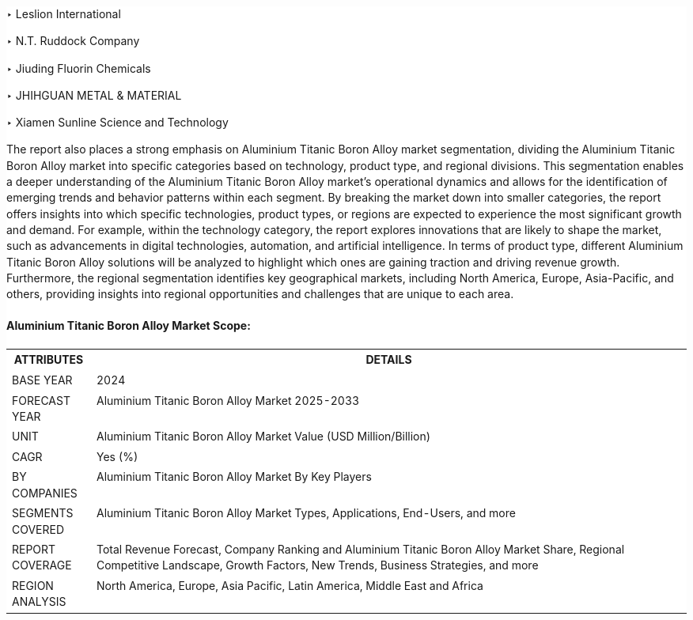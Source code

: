 ‣ Leslion International

‣ N.T. Ruddock Company

‣ Jiuding Fluorin Chemicals

‣ JHIHGUAN METAL & MATERIAL

‣ Xiamen Sunline Science and Technology

The report also places a strong emphasis on Aluminium Titanic Boron Alloy market segmentation, dividing the Aluminium Titanic Boron Alloy market into specific categories based on technology, product type, and regional divisions. This segmentation enables a deeper understanding of the Aluminium Titanic Boron Alloy market’s operational dynamics and allows for the identification of emerging trends and behavior patterns within each segment. By breaking the market down into smaller categories, the report offers insights into which specific technologies, product types, or regions are expected to experience the most significant growth and demand. For example, within the technology category, the report explores innovations that are likely to shape the market, such as advancements in digital technologies, automation, and artificial intelligence. In terms of product type, different Aluminium Titanic Boron Alloy solutions will be analyzed to highlight which ones are gaining traction and driving revenue growth. Furthermore, the regional segmentation identifies key geographical markets, including North America, Europe, Asia-Pacific, and others, providing insights into regional opportunities and challenges that are unique to each area.

<h4>Aluminium Titanic Boron Alloy Market Scope:</h4>
<table>
<tr>
<th>ATTRIBUTES</th>
<th>DETAILS</th>
</tr>
<tr>
<td>BASE YEAR</td>
<td>2024</td>
</tr>
<tr>
<td>FORECAST YEAR</td>
<td>Aluminium Titanic Boron Alloy Market 2025-2033</td>
</tr>
<tr>
<td>UNIT</td>
<td>Aluminium Titanic Boron Alloy Market Value (USD Million/Billion)</td>
<tr>
<td>CAGR</td>
<td>Yes (%)</td>
</tr>
</tr>
<tr>
<td>BY COMPANIES</td>
<td>Aluminium Titanic Boron Alloy Market By Key Players</td>
</tr>
<tr>
<td>SEGMENTS COVERED</td>
<td>Aluminium Titanic Boron Alloy Market Types, Applications, End-Users, and more</td>
</tr>
<tr>
<td>REPORT COVERAGE</td>
<td>Total Revenue Forecast, Company Ranking and Aluminium Titanic Boron Alloy Market Share, Regional Competitive Landscape, Growth Factors, New Trends, Business Strategies, and more</td>
</tr>
<tr>
<td>REGION ANALYSIS</td>
<td>North America, Europe, Asia Pacific, Latin America, Middle East and Africa</td>
</tr>
</table>
